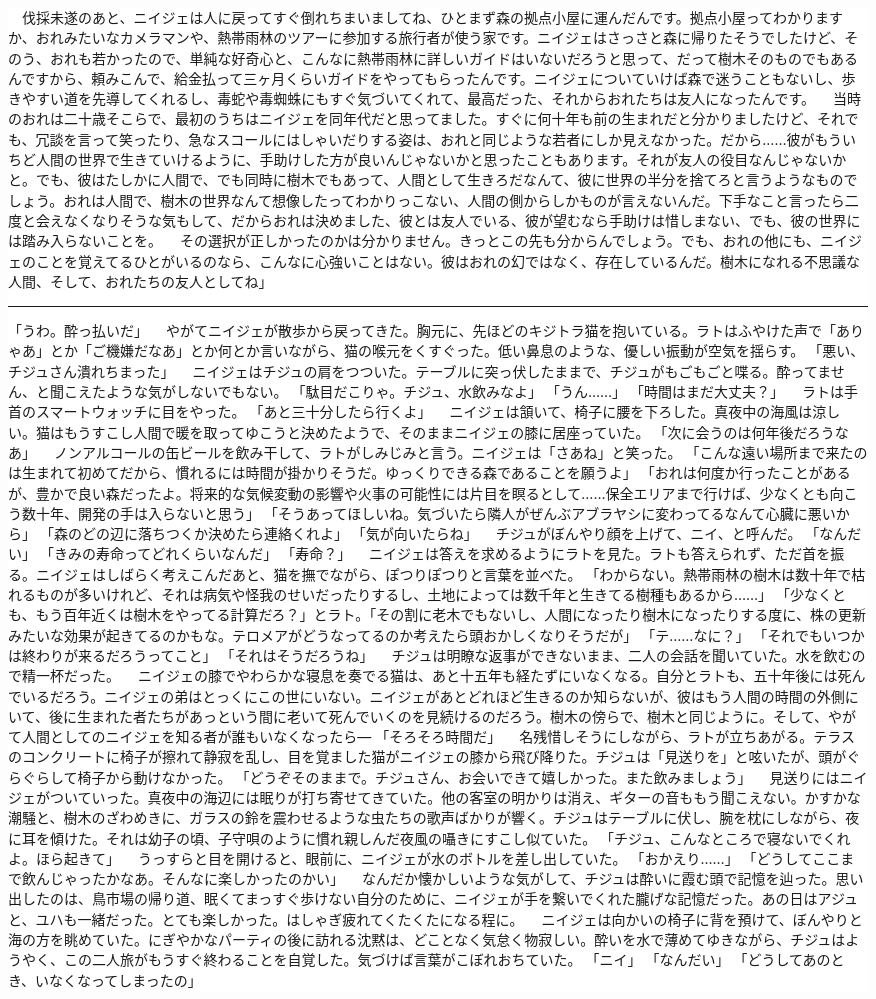 　伐採未遂のあと、ニイジェは人に戻ってすぐ倒れちまいましてね、ひとまず森の拠点小屋に運んだんです。拠点小屋ってわかりますか、おれみたいなカメラマンや、熱帯雨林のツアーに参加する旅行者が使う家です。ニイジェはさっさと森に帰りたそうでしたけど、そのう、おれも若かったので、単純な好奇心と、こんなに熱帯雨林に詳しいガイドはいないだろうと思って、だって樹木そのものでもあるんですから、頼みこんで、給金払って三ヶ月くらいガイドをやってもらったんです。ニイジェについていけば森で迷うこともないし、歩きやすい道を先導してくれるし、毒蛇や毒蜘蛛にもすぐ気づいてくれて、最高だった、それからおれたちは友人になったんです。
　当時のおれは二十歳そこらで、最初のうちはニイジェを同年代だと思ってました。すぐに何十年も前の生まれだと分かりましたけど、それでも、冗談を言って笑ったり、急なスコールにはしゃいだりする姿は、おれと同じような若者にしか見えなかった。だから……彼がもういちど人間の世界で生きていけるように、手助けした方が良いんじゃないかと思ったこともあります。それが友人の役目なんじゃないかと。でも、彼はたしかに人間で、でも同時に樹木でもあって、人間として生きろだなんて、彼に世界の半分を捨てろと言うようなものでしょう。おれは人間で、樹木の世界なんて想像したってわかりっこない、人間の側からしかものが言えないんだ。下手なこと言ったら二度と会えなくなりそうな気もして、だからおれは決めました、彼とは友人でいる、彼が望むなら手助けは惜しまない、でも、彼の世界には踏み入らないことを。
　その選択が正しかったのかは分かりません。きっとこの先も分からんでしょう。でも、おれの他にも、ニイジェのことを覚えてるひとがいるのなら、こんなに心強いことはない。彼はおれの幻ではなく、存在しているんだ。樹木になれる不思議な人間、そして、おれたちの友人としてね」

<hr>

「うわ。酔っ払いだ」
　やがてニイジェが散歩から戻ってきた。胸元に、先ほどのキジトラ猫を抱いている。ラトはふやけた声で「ありゃあ」とか「ご機嫌だなあ」とか何とか言いながら、猫の喉元をくすぐった。低い鼻息のような、優しい振動が空気を揺らす。
「悪い、チジュさん潰れちまった」
　ニイジェはチジュの肩をつついた。テーブルに突っ伏したままで、チジュがもごもごと喋る。酔ってません、と聞こえたような気がしないでもない。
「駄目だこりゃ。チジュ、水飲みなよ」
「うん……」
「時間はまだ大丈夫？」
　ラトは手首のスマートウォッチに目をやった。
「あと三十分したら行くよ」
　ニイジェは頷いて、椅子に腰を下ろした。真夜中の海風は涼しい。猫はもうすこし人間で暖を取ってゆこうと決めたようで、そのままニイジェの膝に居座っていた。
「次に会うのは何年後だろうなあ」
　ノンアルコールの缶ビールを飲み干して、ラトがしみじみと言う。ニイジェは「さあね」と笑った。
「こんな遠い場所まで来たのは生まれて初めてだから、慣れるには時間が掛かりそうだ。ゆっくりできる森であることを願うよ」
「おれは何度か行ったことがあるが、豊かで良い森だったよ。将来的な気候変動の影響や火事の可能性には片目を瞑るとして……保全エリアまで行けば、少なくとも向こう数十年、開発の手は入らないと思う」
「そうあってほしいね。気づいたら隣人がぜんぶアブラヤシに変わってるなんて心臓に悪いから」
「森のどの辺に落ちつくか決めたら連絡くれよ」
「気が向いたらね」
　チジュがぼんやり顔を上げて、ニイ、と呼んだ。
「なんだい」
「きみの寿命ってどれくらいなんだ」
「寿命？」
　ニイジェは答えを求めるようにラトを見た。ラトも答えられず、ただ首を振る。ニイジェはしばらく考えこんだあと、猫を撫でながら、ぽつりぽつりと言葉を並べた。
「わからない。熱帯雨林の樹木は数十年で枯れるものが多いけれど、それは病気や怪我のせいだったりするし、土地によっては数千年と生きてる樹種もあるから……」
「少なくとも、もう百年近くは樹木をやってる計算だろ？」とラト。「その割に老木でもないし、人間になったり樹木になったりする度に、株の更新みたいな効果が起きてるのかもな。テロメアがどうなってるのか考えたら頭おかしくなりそうだが」
「テ……なに？」
「それでもいつかは終わりが来るだろうってこと」
「それはそうだろうね」
　チジュは明瞭な返事ができないまま、二人の会話を聞いていた。水を飲むので精一杯だった。
　ニイジェの膝でやわらかな寝息を奏でる猫は、あと十五年も経たずにいなくなる。自分とラトも、五十年後には死んでいるだろう。ニイジェの弟はとっくにこの世にいない。ニイジェがあとどれほど生きるのか知らないが、彼はもう人間の時間の外側にいて、後に生まれた者たちがあっという間に老いて死んでいくのを見続けるのだろう。樹木の傍らで、樹木と同じように。そして、やがて人間としてのニイジェを知る者が誰もいなくなったら―
「そろそろ時間だ」
　名残惜しそうにしながら、ラトが立ちあがる。テラスのコンクリートに椅子が擦れて静寂を乱し、目を覚ました猫がニイジェの膝から飛び降りた。チジュは「見送りを」と呟いたが、頭がぐらぐらして椅子から動けなかった。
「どうぞそのままで。チジュさん、お会いできて嬉しかった。また飲みましょう」
　見送りにはニイジェがついていった。真夜中の海辺には眠りが打ち寄せてきていた。他の客室の明かりは消え、ギターの音ももう聞こえない。かすかな潮騒と、樹木のざわめきに、ガラスの鈴を震わせるような虫たちの歌声ばかりが響く。チジュはテーブルに伏し、腕を枕にしながら、夜に耳を傾けた。それは幼子の頃、子守唄のように慣れ親しんだ夜風の囁きにすこし似ていた。
「チジュ、こんなところで寝ないでくれよ。ほら起きて」
　うっすらと目を開けると、眼前に、ニイジェが水のボトルを差し出していた。
「おかえり……」
「どうしてここまで飲んじゃったかなあ。そんなに楽しかったのかい」
　なんだか懐かしいような気がして、チジュは酔いに霞む頭で記憶を辿った。思い出したのは、鳥市場の帰り道、眠くてまっすぐ歩けない自分のために、ニイジェが手を繋いでくれた朧げな記憶だった。あの日はアジュと、ユハも一緒だった。とても楽しかった。はしゃぎ疲れてくたくたになる程に。
　ニイジェは向かいの椅子に背を預けて、ぼんやりと海の方を眺めていた。にぎやかなパーティの後に訪れる沈黙は、どことなく気怠く物寂しい。酔いを水で薄めてゆきながら、チジュはようやく、この二人旅がもうすぐ終わることを自覚した。気づけば言葉がこぼれおちていた。
「ニイ」
「なんだい」
「どうしてあのとき、いなくなってしまったの」